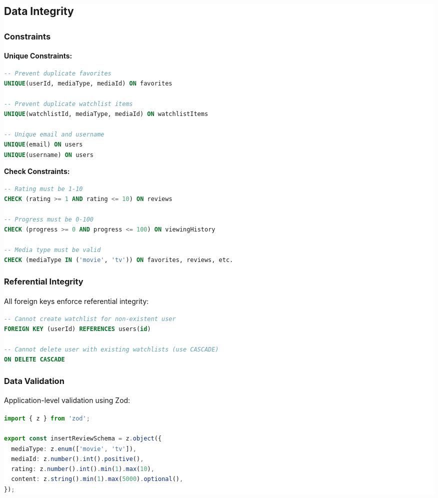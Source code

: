 ## Data Integrity

### Constraints

**Unique Constraints:**
```sql
-- Prevent duplicate favorites
UNIQUE(userId, mediaType, mediaId) ON favorites

-- Prevent duplicate watchlist items
UNIQUE(watchlistId, mediaType, mediaId) ON watchlistItems

-- Unique email and username
UNIQUE(email) ON users
UNIQUE(username) ON users
```

**Check Constraints:**
```sql
-- Rating must be 1-10
CHECK (rating >= 1 AND rating <= 10) ON reviews

-- Progress must be 0-100
CHECK (progress >= 0 AND progress <= 100) ON viewingHistory

-- Media type must be valid
CHECK (mediaType IN ('movie', 'tv')) ON favorites, reviews, etc.
```

### Referential Integrity

All foreign keys enforce referential integrity:

```sql
-- Cannot create watchlist for non-existent user
FOREIGN KEY (userId) REFERENCES users(id)

-- Cannot delete user with existing watchlists (use CASCADE)
ON DELETE CASCADE
```

### Data Validation

Application-level validation using Zod:

```typescript
import { z } from 'zod';

export const insertReviewSchema = z.object({
  mediaType: z.enum(['movie', 'tv']),
  mediaId: z.number().int().positive(),
  rating: z.number().int().min(1).max(10),
  content: z.string().min(1).max(5000).optional(),
});
```
